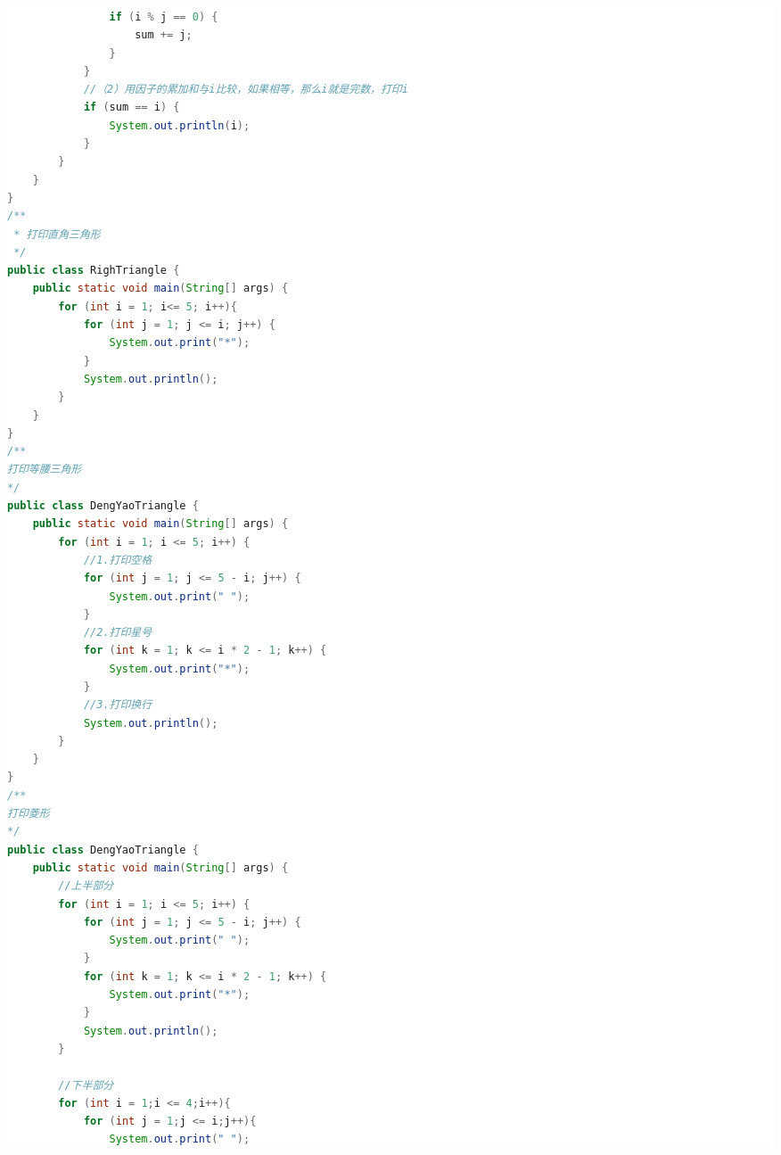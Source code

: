 ```java
                if (i % j == 0) {
                    sum += j;
                }
            }
            //（2）用因子的累加和与i比较，如果相等，那么i就是完数，打印i
            if (sum == i) {
                System.out.println(i);
            }
        }
    }
}
/**
 * 打印直角三角形
 */
public class RighTriangle {
    public static void main(String[] args) {
        for (int i = 1; i<= 5; i++){
            for (int j = 1; j <= i; j++) {
                System.out.print("*");
            }
            System.out.println();
        }
    }
}
/**
打印等腰三角形
*/
public class DengYaoTriangle {
    public static void main(String[] args) {
        for (int i = 1; i <= 5; i++) {
            //1.打印空格
            for (int j = 1; j <= 5 - i; j++) {
                System.out.print(" ");
            }
            //2.打印星号
            for (int k = 1; k <= i * 2 - 1; k++) {
                System.out.print("*");
            }
            //3.打印换行
            System.out.println();
        }
    }
}
/**
打印菱形
*/
public class DengYaoTriangle {
    public static void main(String[] args) {
        //上半部分
        for (int i = 1; i <= 5; i++) {
            for (int j = 1; j <= 5 - i; j++) {
                System.out.print(" ");
            }
            for (int k = 1; k <= i * 2 - 1; k++) {
                System.out.print("*");
            }
            System.out.println();
        }

        //下半部分
        for (int i = 1;i <= 4;i++){
            for (int j = 1;j <= i;j++){
                System.out.print(" ");
```
